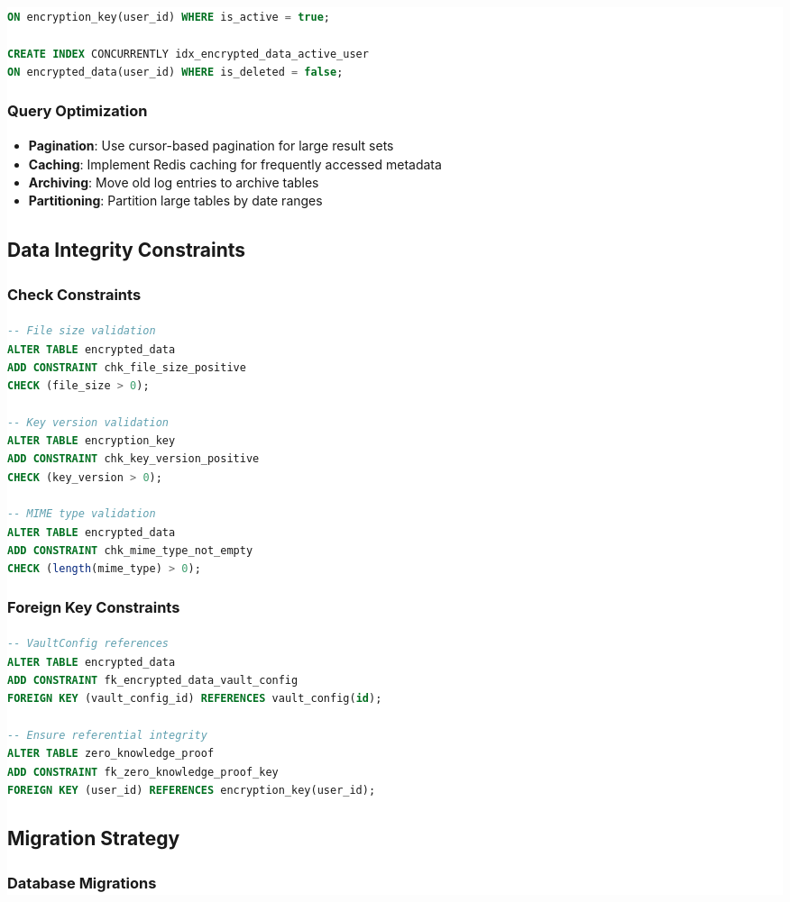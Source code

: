 ```sql
ON encryption_key(user_id) WHERE is_active = true;

CREATE INDEX CONCURRENTLY idx_encrypted_data_active_user
ON encrypted_data(user_id) WHERE is_deleted = false;
```

### Query Optimization

- **Pagination**: Use cursor-based pagination for large result sets
- **Caching**: Implement Redis caching for frequently accessed metadata
- **Archiving**: Move old log entries to archive tables
- **Partitioning**: Partition large tables by date ranges

## Data Integrity Constraints

### Check Constraints

```sql
-- File size validation
ALTER TABLE encrypted_data
ADD CONSTRAINT chk_file_size_positive
CHECK (file_size > 0);

-- Key version validation
ALTER TABLE encryption_key
ADD CONSTRAINT chk_key_version_positive
CHECK (key_version > 0);

-- MIME type validation
ALTER TABLE encrypted_data
ADD CONSTRAINT chk_mime_type_not_empty
CHECK (length(mime_type) > 0);
```

### Foreign Key Constraints

```sql
-- VaultConfig references
ALTER TABLE encrypted_data
ADD CONSTRAINT fk_encrypted_data_vault_config
FOREIGN KEY (vault_config_id) REFERENCES vault_config(id);

-- Ensure referential integrity
ALTER TABLE zero_knowledge_proof
ADD CONSTRAINT fk_zero_knowledge_proof_key
FOREIGN KEY (user_id) REFERENCES encryption_key(user_id);
```

## Migration Strategy

### Database Migrations
